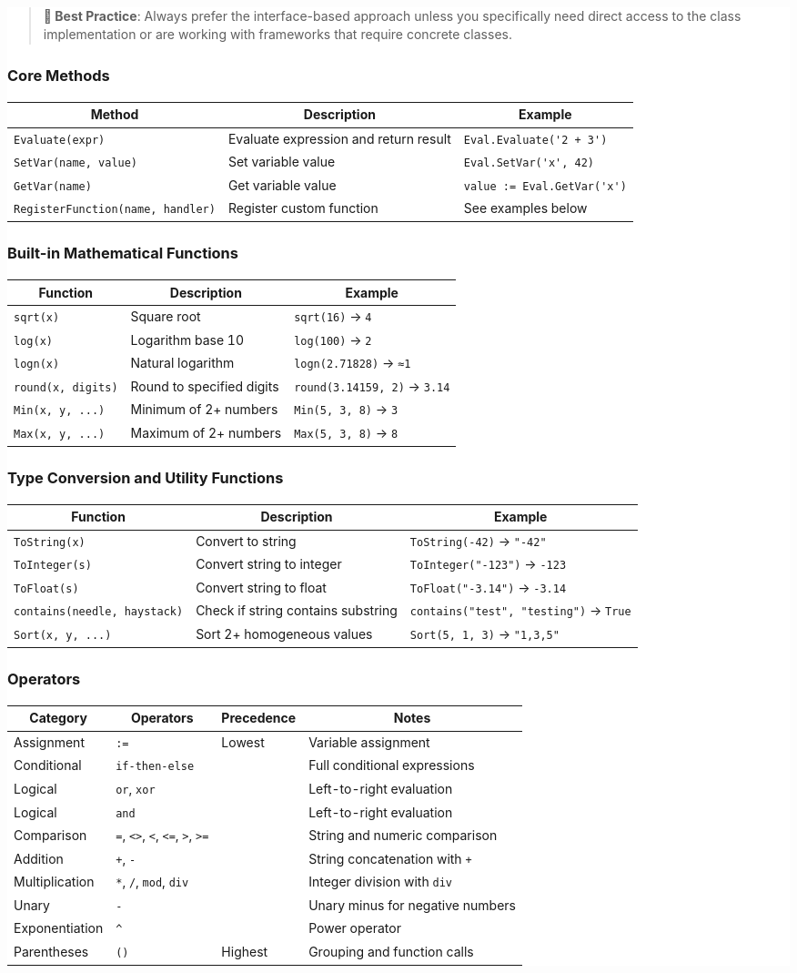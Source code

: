 > **🎯 Best Practice**: Always prefer the interface-based approach unless you specifically need direct access to the class implementation or are working with frameworks that require concrete classes.

### Core Methods
| Method | Description | Example |
|--------|-------------|---------|
| `Evaluate(expr)` | Evaluate expression and return result | `Eval.Evaluate('2 + 3')` |
| `SetVar(name, value)` | Set variable value | `Eval.SetVar('x', 42)` |
| `GetVar(name)` | Get variable value | `value := Eval.GetVar('x')` |
| `RegisterFunction(name, handler)` | Register custom function | See examples below |

### Built-in Mathematical Functions
| Function | Description | Example |
|----------|-------------|---------|
| `sqrt(x)` | Square root | `sqrt(16)` → `4` |
| `log(x)` | Logarithm base 10 | `log(100)` → `2` |
| `logn(x)` | Natural logarithm | `logn(2.71828)` → `≈1` |
| `round(x, digits)` | Round to specified digits | `round(3.14159, 2)` → `3.14` |
| `Min(x, y, ...)` | Minimum of 2+ numbers | `Min(5, 3, 8)` → `3` |
| `Max(x, y, ...)` | Maximum of 2+ numbers | `Max(5, 3, 8)` → `8` |

### Type Conversion and Utility Functions
| Function | Description | Example |
|----------|-------------|---------|
| `ToString(x)` | Convert to string | `ToString(-42)` → `"-42"` |
| `ToInteger(s)` | Convert string to integer | `ToInteger("-123")` → `-123` |
| `ToFloat(s)` | Convert string to float | `ToFloat("-3.14")` → `-3.14` |
| `contains(needle, haystack)` | Check if string contains substring | `contains("test", "testing")` → `True` |
| `Sort(x, y, ...)` | Sort 2+ homogeneous values | `Sort(5, 1, 3)` → `"1,3,5"` |

### Operators
| Category | Operators | Precedence | Notes |
|----------|-----------|------------|-------|
| Assignment | `:=` | Lowest | Variable assignment |
| Conditional | `if-then-else` | | Full conditional expressions |
| Logical | `or`, `xor` | | Left-to-right evaluation |
| Logical | `and` | | Left-to-right evaluation |
| Comparison | `=`, `<>`, `<`, `<=`, `>`, `>=` | | String and numeric comparison |
| Addition | `+`, `-` | | String concatenation with `+` |
| Multiplication | `*`, `/`, `mod`, `div` | | Integer division with `div` |
| Unary | `-` | | Unary minus for negative numbers |
| Exponentiation | `^` | | Power operator |
| Parentheses | `()` | Highest | Grouping and function calls |
